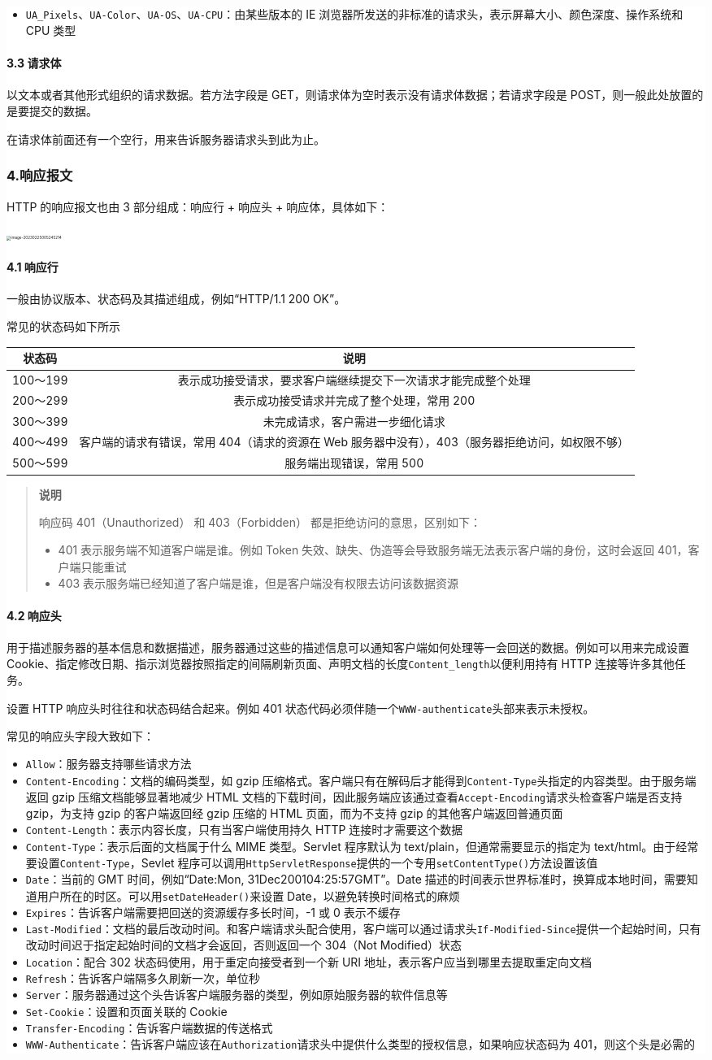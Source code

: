 - `UA_Pixels`、`UA-Color`、`UA-OS`、`UA-CPU`：由某些版本的 IE 浏览器所发送的非标准的请求头，表示屏幕大小、颜色深度、操作系统和 CPU 类型

#### 3.3 请求体

以文本或者其他形式组织的请求数据。若方法字段是 GET，则请求体为空时表示没有请求体数据；若请求字段是 POST，则一般此处放置的是要提交的数据。

在请求体前面还有一个空行，用来告诉服务器请求头到此为止。

### 4.响应报文

HTTP 的响应报文也由 3 部分组成：响应行 + 响应头 + 响应体，具体如下：

<img src="https://raw.githubusercontent.com/Famezyy/picture/master/notePictureBed/202302250052233.png" alt="image-20230225005245214" style="zoom: 33%;" />

#### 4.1 响应行

一般由协议版本、状态码及其描述组成，例如“HTTP/1.1 200 OK”。

常见的状态码如下所示

|  状态码  |                             说明                             |
| :------: | :----------------------------------------------------------: |
| 100～199 | 表示成功接受请求，要求客户端继续提交下一次请求才能完成整个处理 |
| 200～299 |          表示成功接受请求并完成了整个处理，常用 200          |
| 300～399 |               未完成请求，客户需进一步细化请求               |
| 400～499 | 客户端的请求有错误，常用 404（请求的资源在 Web 服务器中没有），403（服务器拒绝访问，如权限不够） |
| 500～599 |                   服务端出现错误，常用 500                   |

> **说明**
>
> 响应码 401（Unauthorized） 和 403（Forbidden） 都是拒绝访问的意思，区别如下：
>
> - 401 表示服务端不知道客户端是谁。例如 Token 失效、缺失、伪造等会导致服务端无法表示客户端的身份，这时会返回 401，客户端只能重试
> - 403 表示服务端已经知道了客户端是谁，但是客户端没有权限去访问该数据资源

#### 4.2 响应头

用于描述服务器的基本信息和数据描述，服务器通过这些的描述信息可以通知客户端如何处理等一会回送的数据。例如可以用来完成设置 Cookie、指定修改日期、指示浏览器按照指定的间隔刷新页面、声明文档的长度`Content_length`以便利用持有 HTTP 连接等许多其他任务。

设置 HTTP 响应头时往往和状态码结合起来。例如 401 状态代码必须伴随一个`WWW-authenticate`头部来表示未授权。

常见的响应头字段大致如下：

- `Allow`：服务器支持哪些请求方法
- `Content-Encoding`：文档的编码类型，如 gzip 压缩格式。客户端只有在解码后才能得到`Content-Type`头指定的内容类型。由于服务端返回 gzip 压缩文档能够显著地减少 HTML 文档的下载时间，因此服务端应该通过查看`Accept-Encoding`请求头检查客户端是否支持 gzip，为支持 gzip 的客户端返回经 gzip 压缩的 HTML 页面，而为不支持 gzip 的其他客户端返回普通页面
- `Content-Length`：表示内容长度，只有当客户端使用持久 HTTP 连接时才需要这个数据
- `Content-Type`：表示后面的文档属于什么 MIME 类型。Servlet 程序默认为 text/plain，但通常需要显示的指定为 text/html。由于经常要设置`Content-Type`，Sevlet 程序可以调用`HttpServletResponse`提供的一个专用`setContentType()`方法设置该值
- `Date`：当前的 GMT 时间，例如“Date:Mon, 31Dec200104:25:57GMT”。Date 描述的时间表示世界标准时，换算成本地时间，需要知道用户所在的时区。可以用`setDateHeader()`来设置 Date，以避免转换时间格式的麻烦
- `Expires`：告诉客户端需要把回送的资源缓存多长时间，-1 或 0 表示不缓存
- `Last-Modified`：文档的最后改动时间。和客户端请求头配合使用，客户端可以通过请求头`If-Modified-Since`提供一个起始时间，只有改动时间迟于指定起始时间的文档才会返回，否则返回一个 304（Not Modified）状态
- `Location`：配合 302 状态码使用，用于重定向接受者到一个新 URI 地址，表示客户应当到哪里去提取重定向文档
- `Refresh`：告诉客户端隔多久刷新一次，单位秒
- `Server`：服务器通过这个头告诉客户端服务器的类型，例如原始服务器的软件信息等
- `Set-Cookie`：设置和页面关联的 Cookie
- `Transfer-Encoding`：告诉客户端数据的传送格式
- `WWW-Authenticate`：告诉客户端应该在`Authorization`请求头中提供什么类型的授权信息，如果响应状态码为 401，则这个头是必需的
